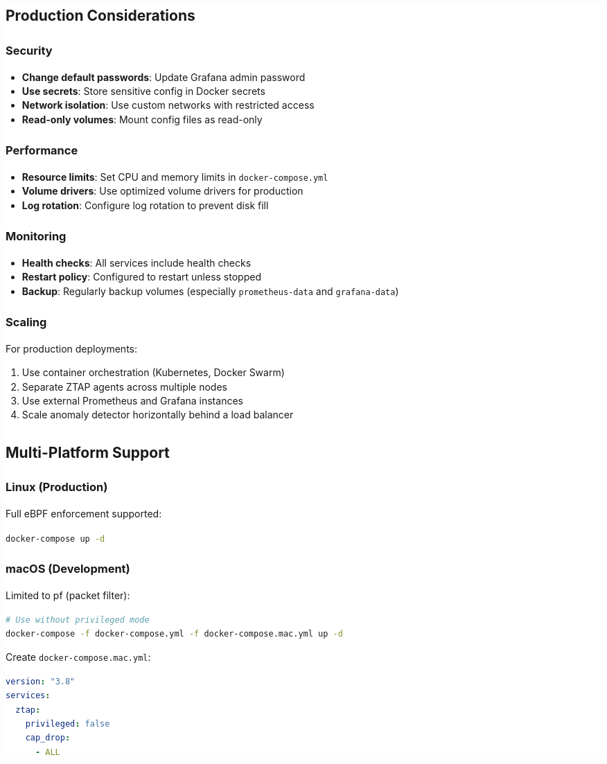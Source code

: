 ## Production Considerations

### Security

- **Change default passwords**: Update Grafana admin password
- **Use secrets**: Store sensitive config in Docker secrets
- **Network isolation**: Use custom networks with restricted access
- **Read-only volumes**: Mount config files as read-only

### Performance

- **Resource limits**: Set CPU and memory limits in `docker-compose.yml`
- **Volume drivers**: Use optimized volume drivers for production
- **Log rotation**: Configure log rotation to prevent disk fill

### Monitoring

- **Health checks**: All services include health checks
- **Restart policy**: Configured to restart unless stopped
- **Backup**: Regularly backup volumes (especially `prometheus-data` and `grafana-data`)

### Scaling

For production deployments:

1. Use container orchestration (Kubernetes, Docker Swarm)
2. Separate ZTAP agents across multiple nodes
3. Use external Prometheus and Grafana instances
4. Scale anomaly detector horizontally behind a load balancer

## Multi-Platform Support

### Linux (Production)

Full eBPF enforcement supported:

```bash
docker-compose up -d
```

### macOS (Development)

Limited to pf (packet filter):

```bash
# Use without privileged mode
docker-compose -f docker-compose.yml -f docker-compose.mac.yml up -d
```

Create `docker-compose.mac.yml`:

```yaml
version: "3.8"
services:
  ztap:
    privileged: false
    cap_drop:
      - ALL
```
